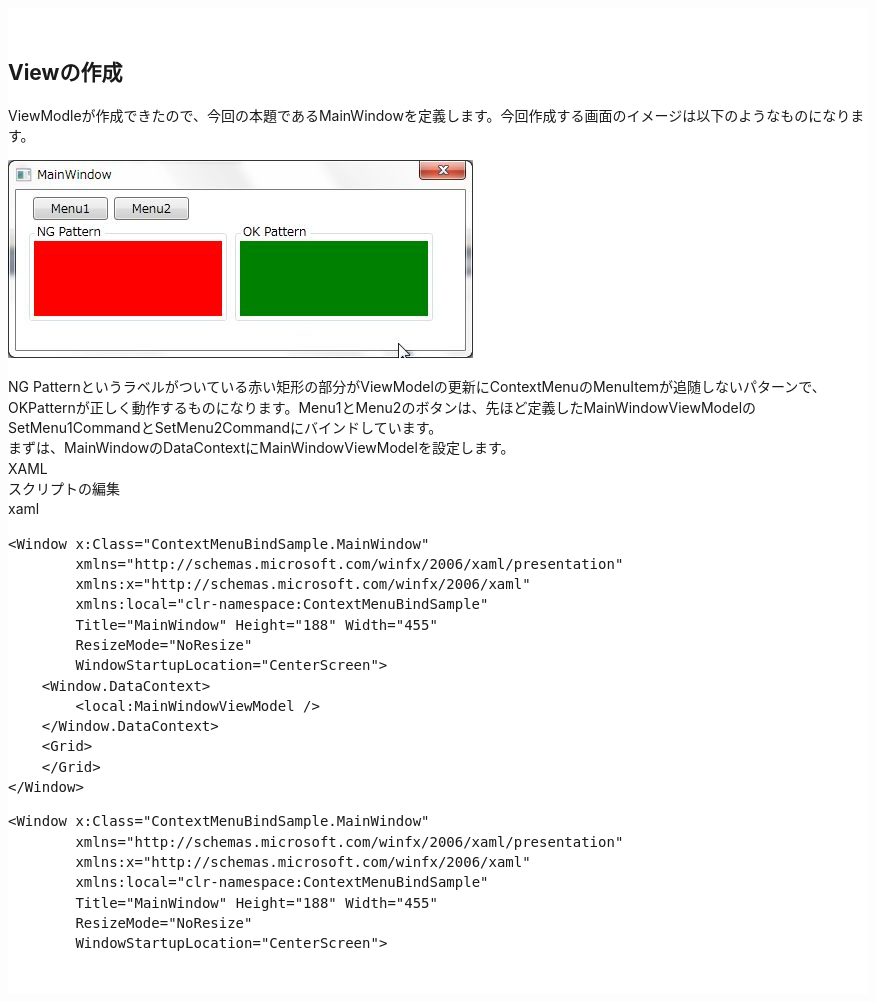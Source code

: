 </div>
<div class="endscriptcode">&nbsp;</div>
<h2 class="endscriptcode">Viewの作成</h2>
<p>ViewModleが作成できたので、今回の本題であるMainWindowを定義します。今回作成する画面のイメージは以下のようなものになります。</p>
<p><img src="22205-ws000043.jpg" alt="" width="465" height="198"></p>
</div>
<div class="endscriptcode">NG Patternというラベルがついている赤い矩形の部分がViewModelの更新にContextMenuのMenuItemが追随しないパターンで、OKPatternが正しく動作するものになります。Menu1とMenu2のボタンは、先ほど定義したMainWindowViewModelのSetMenu1CommandとSetMenu2Commandにバインドしています。</div>
<div class="endscriptcode"></div>
<div class="endscriptcode">まずは、MainWindowのDataContextにMainWindowViewModelを設定します。</div>
<div class="endscriptcode">
<div class="scriptcode">
<div class="pluginEditHolder" pluginCommand="mceScriptCode">
<div class="title"><span>XAML</span></div>
<div class="pluginEditHolderLink">スクリプトの編集</div>
<span class="hidden">xaml</span>
<pre class="hidden">&lt;Window x:Class=&quot;ContextMenuBindSample.MainWindow&quot;
        xmlns=&quot;http://schemas.microsoft.com/winfx/2006/xaml/presentation&quot;
        xmlns:x=&quot;http://schemas.microsoft.com/winfx/2006/xaml&quot;
        xmlns:local=&quot;clr-namespace:ContextMenuBindSample&quot;
        Title=&quot;MainWindow&quot; Height=&quot;188&quot; Width=&quot;455&quot; 
        ResizeMode=&quot;NoResize&quot; 
        WindowStartupLocation=&quot;CenterScreen&quot;&gt;
    &lt;Window.DataContext&gt;
        &lt;local:MainWindowViewModel /&gt;
    &lt;/Window.DataContext&gt;
    &lt;Grid&gt;
    &lt;/Grid&gt;
&lt;/Window&gt;
</pre>
<div class="preview">
<pre class="xaml"><span class="xaml__tag_start">&lt;Window</span>&nbsp;x:<span class="xaml__attr_name">Class</span>=<span class="xaml__attr_value">&quot;ContextMenuBindSample.MainWindow&quot;</span>&nbsp;
&nbsp;&nbsp;&nbsp;&nbsp;&nbsp;&nbsp;&nbsp;&nbsp;<span class="xaml__attr_name">xmlns</span>=<span class="xaml__attr_value">&quot;http://schemas.microsoft.com/winfx/2006/xaml/presentation&quot;</span>&nbsp;
&nbsp;&nbsp;&nbsp;&nbsp;&nbsp;&nbsp;&nbsp;&nbsp;<span class="xaml__keyword">xmlns</span>:<span class="xaml__attr_name">x</span>=<span class="xaml__attr_value">&quot;http://schemas.microsoft.com/winfx/2006/xaml&quot;</span>&nbsp;
&nbsp;&nbsp;&nbsp;&nbsp;&nbsp;&nbsp;&nbsp;&nbsp;<span class="xaml__keyword">xmlns</span>:<span class="xaml__attr_name">local</span>=<span class="xaml__attr_value">&quot;clr-namespace:ContextMenuBindSample&quot;</span>&nbsp;
&nbsp;&nbsp;&nbsp;&nbsp;&nbsp;&nbsp;&nbsp;&nbsp;<span class="xaml__attr_name">Title</span>=<span class="xaml__attr_value">&quot;MainWindow&quot;</span>&nbsp;<span class="xaml__attr_name">Height</span>=<span class="xaml__attr_value">&quot;188&quot;</span>&nbsp;<span class="xaml__attr_name">Width</span>=<span class="xaml__attr_value">&quot;455&quot;</span>&nbsp;&nbsp;
&nbsp;&nbsp;&nbsp;&nbsp;&nbsp;&nbsp;&nbsp;&nbsp;<span class="xaml__attr_name">ResizeMode</span>=<span class="xaml__attr_value">&quot;NoResize&quot;</span>&nbsp;&nbsp;
&nbsp;&nbsp;&nbsp;&nbsp;&nbsp;&nbsp;&nbsp;&nbsp;<span class="xaml__attr_name">WindowStartupLocation</span>=<span class="xaml__attr_value">&quot;CenterScreen&quot;</span><span class="xaml__tag_start">&gt;&nbsp;
